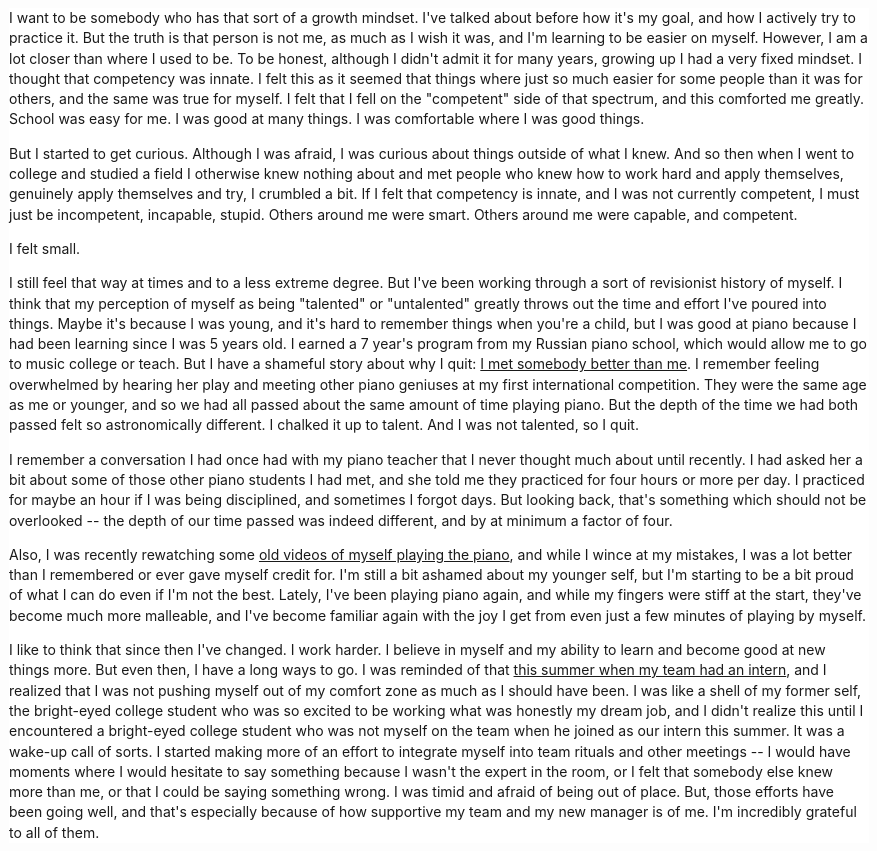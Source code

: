 I want to be somebody who has that sort of a growth mindset. I've talked about before how it's my goal, and how I actively try to practice it. But the truth is that person is not me, as much as I wish it was, and I'm learning to be easier on myself. However, I am a lot closer than where I used to be. To be honest, although I didn't admit it for many years, growing up I had a very fixed mindset. I thought that competency was innate. I felt this as it seemed that things where just so much easier for some people than it was for others, and the same was true for myself. I felt that I fell on the "competent" side of that spectrum, and this comforted me greatly. School was easy for me. I was good at many things. I was comfortable where I was good things. 

But I started to get curious. Although I was afraid, I was curious about things outside of what I knew. And so then when I went to college and studied a field I otherwise knew nothing about and met people who knew how to work hard and apply themselves, genuinely apply themselves and try, I crumbled a bit. If I felt that competency is innate, and I was not currently competent, I must just be incompetent, incapable, stupid. Others around me were smart. Others around me were capable, and competent. 

I felt small.

I still feel that way at times and to a less extreme degree. But I've been working through a sort of revisionist history of myself. I think that my perception of myself as being "talented" or "untalented" greatly throws out the time and effort I've poured into things. Maybe it's because I was young, and it's hard to remember things when you're a child, but I was good at piano because I had been learning since I was 5 years old. I earned a 7 year's program from my Russian piano school, which would allow me to go to music college or teach. But I have a shameful story about why I quit: [I met somebody better than me](https://youtu.be/Zo0o7hhDe6o). I remember feeling overwhelmed by hearing her play and meeting other piano geniuses at my first international competition. They were the same age as me or younger, and so we had all passed about the same amount of time playing piano. But the depth of the time we had both passed felt so astronomically different. I chalked it up to talent. And I was not talented, so I quit. 

I remember a conversation I had once had with my piano teacher that I never thought much about until recently. I had asked her a bit about some of those other piano students I had met, and she told me they practiced for four hours or more per day. I practiced for maybe an hour if I was being disciplined, and sometimes I forgot days. But looking back, that's something which should not be overlooked -- the depth of our time passed was indeed different, and by at minimum a factor of four. 

Also, I was recently rewatching some [old videos of myself playing the piano](https://youtu.be/-tRmVMHJ1XI), and while I wince at my mistakes, I was a lot better than I remembered or ever gave myself credit for. I'm still a bit ashamed about my younger self, but I'm starting to be a bit proud of what I can do even if I'm not the best. Lately, I've been playing piano again, and while my fingers were stiff at the start, they've become much more malleable, and I've become familiar again with the joy I get from even just a few minutes of playing by myself. 

I like to think that since then I've changed. I work harder. I believe in myself and my ability to learn and become good at new things more. But even then, I have a long ways to go. I was reminded of that [this summer when my team had an intern](https://gyyu.github.io/what-learned-2/), and I realized that I was not pushing myself out of my comfort zone as much as I should have been. I was like a shell of my former self, the bright-eyed college student who was so excited to be working what was honestly my dream job, and I didn't realize this until I encountered a bright-eyed college student who was not myself on the team when he joined as our intern this summer. It was a wake-up call of sorts. I started making more of an effort to integrate myself into team rituals and other meetings -- I would have moments where I would hesitate to say something because I wasn't the expert in the room, or I felt that somebody else knew more than me, or that I could be saying something wrong. I was timid and afraid of being out of place. But, those efforts have been going well, and that's especially because of how supportive my team and my new manager is of me. I'm incredibly grateful to all of them. 

